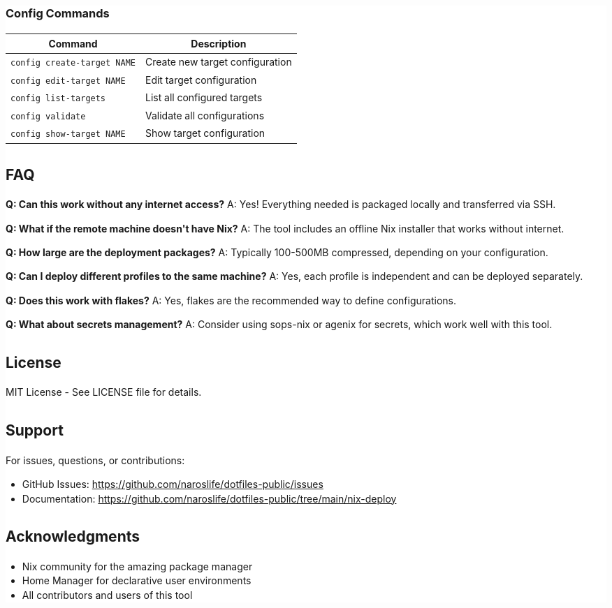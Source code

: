 ### Config Commands

| Command | Description |
|---------|-------------|
| `config create-target NAME` | Create new target configuration |
| `config edit-target NAME` | Edit target configuration |
| `config list-targets` | List all configured targets |
| `config validate` | Validate all configurations |
| `config show-target NAME` | Show target configuration |

## FAQ

**Q: Can this work without any internet access?**
A: Yes! Everything needed is packaged locally and transferred via SSH.

**Q: What if the remote machine doesn't have Nix?**
A: The tool includes an offline Nix installer that works without internet.

**Q: How large are the deployment packages?**
A: Typically 100-500MB compressed, depending on your configuration.

**Q: Can I deploy different profiles to the same machine?**
A: Yes, each profile is independent and can be deployed separately.

**Q: Does this work with flakes?**
A: Yes, flakes are the recommended way to define configurations.

**Q: What about secrets management?**
A: Consider using sops-nix or agenix for secrets, which work well with this tool.

## License

MIT License - See LICENSE file for details.

## Support

For issues, questions, or contributions:
- GitHub Issues: https://github.com/naroslife/dotfiles-public/issues
- Documentation: https://github.com/naroslife/dotfiles-public/tree/main/nix-deploy

## Acknowledgments

- Nix community for the amazing package manager
- Home Manager for declarative user environments
- All contributors and users of this tool